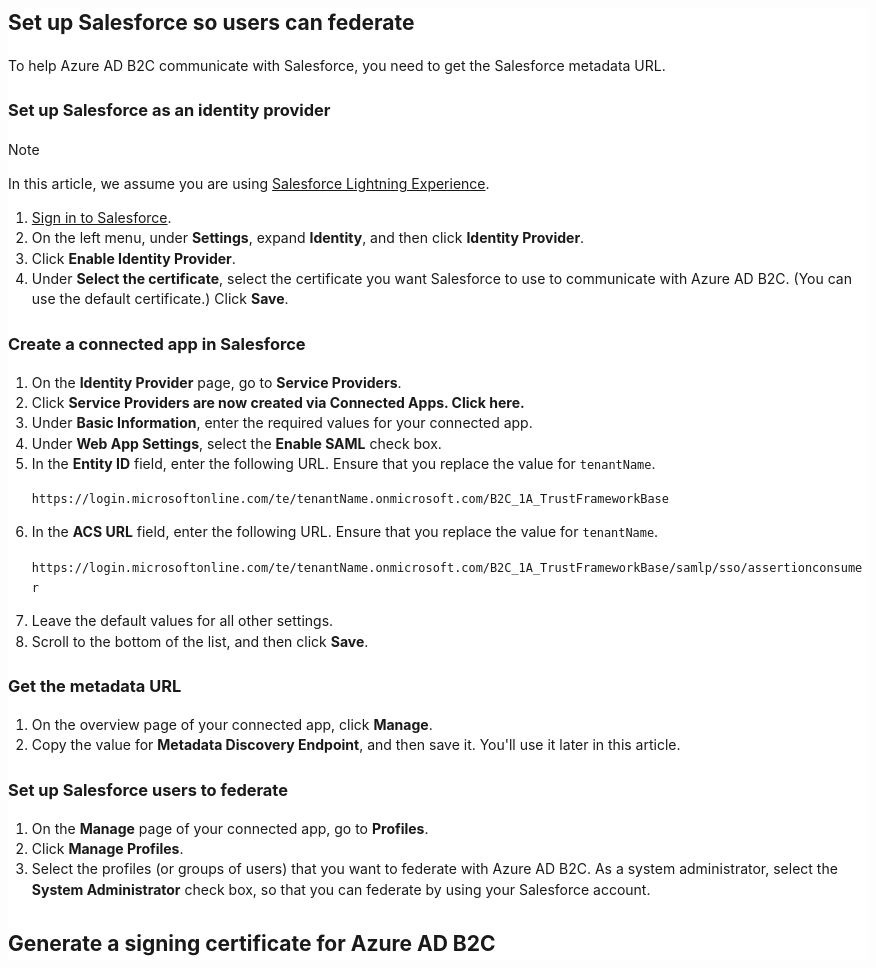 ## Set up Salesforce so users can federate

To help Azure AD B2C communicate with Salesforce, you need to get the Salesforce metadata URL.

### Set up Salesforce as an identity provider

> [!NOTE]
> In this article, we assume you are using [Salesforce Lightning Experience](https://developer.salesforce.com/page/Lightning_Experience_FAQ).

1. [Sign in to Salesforce](https://login.salesforce.com/). 
2. On the left menu, under **Settings**, expand **Identity**, and then click **Identity Provider**.
3. Click **Enable Identity Provider**.
4. Under **Select the certificate**, select the certificate you want Salesforce to use to communicate with Azure AD B2C. (You can use the default certificate.) Click **Save**. 

### Create a connected app in Salesforce

1. On the **Identity Provider** page, go to **Service Providers**.
2. Click **Service Providers are now created via Connected Apps. Click here.**
3. Under **Basic Information**,  enter the required values for your connected app.
4. Under **Web App Settings**, select the **Enable SAML** check box.
5. In the **Entity ID** field, enter the following URL. Ensure that you replace the value for `tenantName`.
      ```
      https://login.microsoftonline.com/te/tenantName.onmicrosoft.com/B2C_1A_TrustFrameworkBase
      ```
6. In the **ACS URL** field, enter the following URL. Ensure that you replace the value for `tenantName`.
      ```
      https://login.microsoftonline.com/te/tenantName.onmicrosoft.com/B2C_1A_TrustFrameworkBase/samlp/sso/assertionconsumer
      ```
7. Leave the default values for all other settings.
8. Scroll to the bottom of the list, and then click **Save**.

### Get the metadata URL

1. On the overview page of your connected app, click **Manage**.
2. Copy the value for **Metadata Discovery Endpoint**, and then save it. You'll use it later in this article.

### Set up Salesforce users to federate

1. On the **Manage** page of your connected app, go to **Profiles**.
2. Click **Manage Profiles**.
3. Select the profiles (or groups of users) that you want to federate with Azure AD B2C. As a system administrator, select the **System Administrator** check box, so that you can federate by using your Salesforce account.

## Generate a signing certificate for Azure AD B2C
